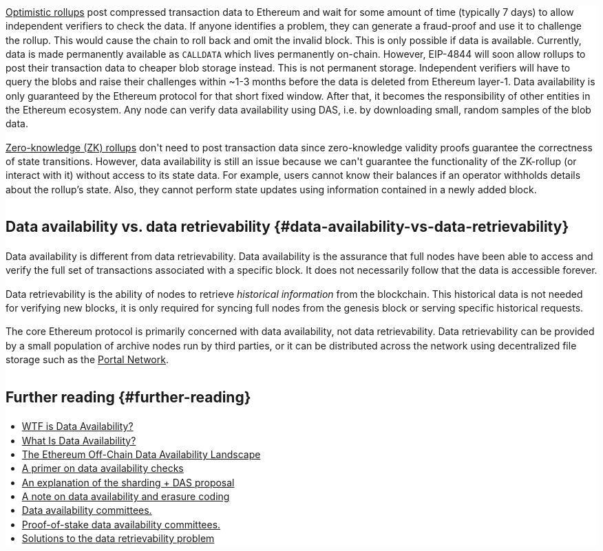 [Optimistic rollups](/developers/docs/scaling/optimistic-rollups/) post compressed transaction data to Ethereum and wait for some amount of time (typically 7 days) to allow independent verifiers to check the data. If anyone identifies a problem, they can generate a fraud-proof and use it to challenge the rollup. This would cause the chain to roll back and omit the invalid block. This is only possible if data is available. Currently, data is made permanently available as `CALLDATA` which lives permanently on-chain. However, EIP-4844 will soon allow rollups to post their transaction data to cheaper blob storage instead. This is not permanent storage. Independent verifiers will have to query the blobs and raise their challenges within ~1-3 months before the data is deleted from Ethereum layer-1. Data availability is only guaranteed by the Ethereum protocol for that short fixed window. After that, it becomes the responsibility of other entities in the Ethereum ecosystem. Any node can verify data availability using DAS, i.e. by downloading small, random samples of the blob data.

[Zero-knowledge (ZK) rollups](/developers/docs/scaling/zk-rollups) don't need to post transaction data since <GlossaryTooltip termKey="zk-proof">zero-knowledge validity proofs</GlossaryTooltip> guarantee the correctness of state transitions. However, data availability is still an issue because we can't guarantee the functionality of the ZK-rollup (or interact with it) without access to its state data. For example, users cannot know their balances if an operator withholds details about the rollup’s state. Also, they cannot perform state updates using information contained in a newly added block.

## Data availability vs. data retrievability {#data-availability-vs-data-retrievability}

Data availability is different from data retrievability. Data availability is the assurance that full nodes have been able to access and verify the full set of transactions associated with a specific block. It does not necessarily follow that the data is accessible forever.

Data retrievability is the ability of nodes to retrieve _historical information_ from the blockchain. This historical data is not needed for verifying new blocks, it is only required for syncing full nodes from the genesis block or serving specific historical requests.

The core Ethereum protocol is primarily concerned with data availability, not data retrievability. Data retrievability can be provided by a small population of archive nodes run by third parties, or it can be distributed across the network using decentralized file storage such as the [Portal Network](https://www.ethportal.net/).

## Further reading {#further-reading}

- [WTF is Data Availability?](https://medium.com/blockchain-capital-blog/wtf-is-data-availability-80c2c95ded0f)
- [What Is Data Availability?](https://coinmarketcap.com/alexandria/article/what-is-data-availability)
- [The Ethereum Off-Chain Data Availability Landscape](https://blog.celestia.org/ethereum-off-chain-data-availability-landscape/)
- [A primer on data availability checks](https://dankradfeist.de/ethereum/2019/12/20/data-availability-checks.html)
- [An explanation of the sharding + DAS proposal](https://hackmd.io/@vbuterin/sharding_proposal#ELI5-data-availability-sampling)
- [A note on data availability and erasure coding](https://github.com/ethereum/research/wiki/A-note-on-data-availability-and-erasure-coding#can-an-attacker-not-circumvent-this-scheme-by-releasing-a-full-unavailable-block-but-then-only-releasing-individual-bits-of-data-as-clients-query-for-them)
- [Data availability committees.](https://medium.com/starkware/data-availability-e5564c416424)
- [Proof-of-stake data availability committees.](https://blog.matter-labs.io/zkporter-a-breakthrough-in-l2-scaling-ed5e48842fbf)
- [Solutions to the data retrievability problem](https://notes.ethereum.org/@vbuterin/data_sharding_roadmap#Who-would-store-historical-data-under-sharding)
